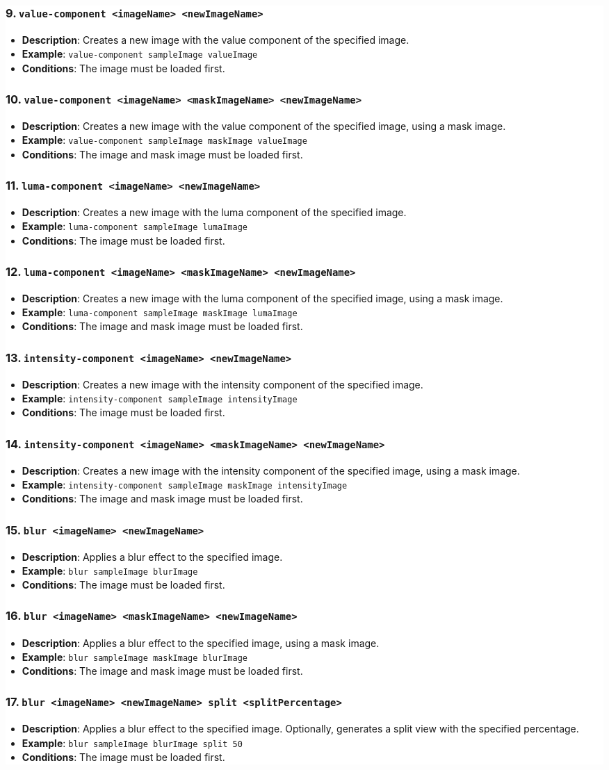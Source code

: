 ### 9. `value-component <imageName> <newImageName>`
- **Description**: Creates a new image with the value component of the specified image.
- **Example**: `value-component sampleImage valueImage`
- **Conditions**: The image must be loaded first.

### 10. `value-component <imageName> <maskImageName> <newImageName>`
- **Description**: Creates a new image with the value component of the specified image, using a mask image.
- **Example**: `value-component sampleImage maskImage valueImage`
- **Conditions**: The image and mask image must be loaded first.

### 11. `luma-component <imageName> <newImageName>`
- **Description**: Creates a new image with the luma component of the specified image.
- **Example**: `luma-component sampleImage lumaImage`
- **Conditions**: The image must be loaded first.

### 12. `luma-component <imageName> <maskImageName> <newImageName>`
- **Description**: Creates a new image with the luma component of the specified image, using a mask image.
- **Example**: `luma-component sampleImage maskImage lumaImage`
- **Conditions**: The image and mask image must be loaded first.

### 13. `intensity-component <imageName> <newImageName>`
- **Description**: Creates a new image with the intensity component of the specified image.
- **Example**: `intensity-component sampleImage intensityImage`
- **Conditions**: The image must be loaded first.

### 14. `intensity-component <imageName> <maskImageName> <newImageName>`
- **Description**: Creates a new image with the intensity component of the specified image, using a mask image.
- **Example**: `intensity-component sampleImage maskImage intensityImage`
- **Conditions**: The image and mask image must be loaded first.

### 15. `blur <imageName> <newImageName>`
- **Description**: Applies a blur effect to the specified image.
- **Example**: `blur sampleImage blurImage`
- **Conditions**: The image must be loaded first.

### 16. `blur <imageName> <maskImageName> <newImageName>`
- **Description**: Applies a blur effect to the specified image, using a mask image.
- **Example**: `blur sampleImage maskImage blurImage`
- **Conditions**: The image and mask image must be loaded first.

### 17. `blur <imageName> <newImageName> split <splitPercentage>`
- **Description**: Applies a blur effect to the specified image. Optionally, generates a split view with the specified percentage.
- **Example**: `blur sampleImage blurImage split 50`
- **Conditions**: The image must be loaded first.
